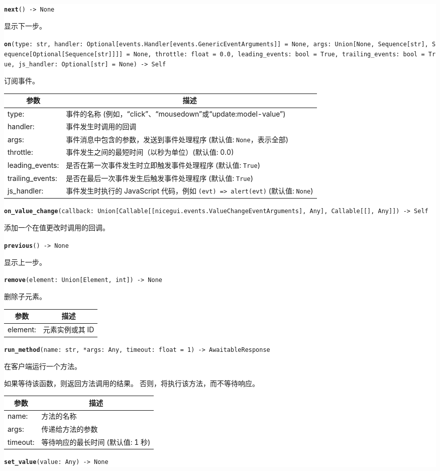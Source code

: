**`next`**`() -> None`

显示下一步。

**`on`**`(type: str, handler: Optional[events.Handler[events.GenericEventArguments]] = None, args: Union[None, Sequence[str], Sequence[Optional[Sequence[str]]]] = None, throttle: float = 0.0, leading_events: bool = True, trailing_events: bool = True, js_handler: Optional[str] = None) -> Self`

订阅事件。

|  参数 | 描述 |
| --- | --- |
| type: | 事件的名称 (例如，“click”、“mousedown”或“update:model-value”) |
| handler: | 事件发生时调用的回调 |
| args: | 事件消息中包含的参数，发送到事件处理程序 (默认值: `None`，表示全部) |
| throttle: | 事件发生之间的最短时间（以秒为单位）(默认值: 0.0) |
| leading_events: | 是否在第一次事件发生时立即触发事件处理程序 (默认值: `True`) |
| trailing_events: | 是否在最后一次事件发生后触发事件处理程序 (默认值: `True`) |
| js_handler: | 事件发生时执行的 JavaScript 代码，例如 `(evt) => alert(evt)` (默认值: `None`) |

**`on_value_change`**`(callback: Union[Callable[[nicegui.events.ValueChangeEventArguments], Any], Callable[[], Any]]) -> Self`

添加一个在值更改时调用的回调。

**`previous`**`() -> None`

显示上一步。

**`remove`**`(element: Union[Element, int]) -> None`

删除子元素。

|  参数 | 描述 |
| --- | --- |
| element: | 元素实例或其 ID |

**`run_method`**`(name: str, *args: Any, timeout: float = 1) -> AwaitableResponse`

在客户端运行一个方法。

如果等待该函数，则返回方法调用的结果。
否则，将执行该方法，而不等待响应。

|  参数 | 描述 |
| --- | --- |
| name: | 方法的名称 |
| args: | 传递给方法的参数 |
| timeout: | 等待响应的最长时间 (默认值: 1 秒) |

**`set_value`**`(value: Any) -> None`
